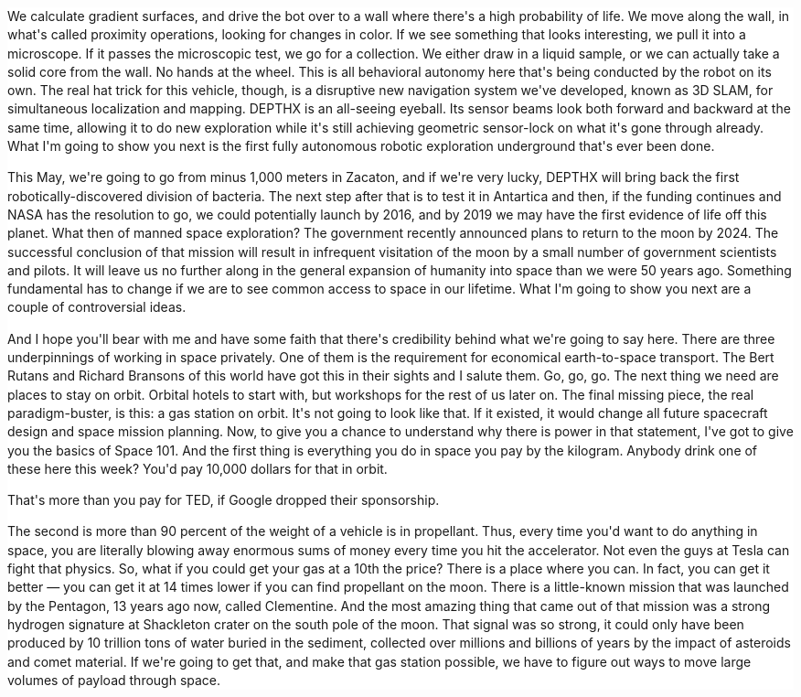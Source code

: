 We calculate gradient surfaces, and drive the bot over to a wall where there's a high
probability of life. We move along the wall, in what's called proximity operations,
looking for changes in color. If we see something that looks interesting, we pull it into
a microscope. If it passes the microscopic test, we go for a collection. We either draw in
a liquid sample, or we can actually take a solid core from the wall. No hands at the
wheel. This is all behavioral autonomy here that's being conducted by the robot on its
own. The real hat trick for this vehicle, though, is a disruptive new navigation system
we've developed, known as 3D SLAM, for simultaneous localization and mapping. DEPTHX is an
all-seeing eyeball. Its sensor beams look both forward and backward at the same time,
allowing it to do new exploration while it's still achieving geometric sensor-lock on what
it's gone through already. What I'm going to show you next is the first fully autonomous
robotic exploration underground that's ever been done.

This May, we're going to go from minus 1,000 meters in Zacaton, and if we're very lucky,
DEPTHX will bring back the first robotically-discovered division of bacteria. The next
step after that is to test it in Antartica and then, if the funding continues and NASA has
the resolution to go, we could potentially launch by 2016, and by 2019 we may have the
first evidence of life off this planet. What then of manned space exploration? The
government recently announced plans to return to the moon by 2024. The successful
conclusion of that mission will result in infrequent visitation of the moon by a small
number of government scientists and pilots. It will leave us no further along in the
general expansion of humanity into space than we were 50 years ago. Something fundamental
has to change if we are to see common access to space in our lifetime. What I'm going to
show you next are a couple of controversial ideas.

And I hope you'll bear with me and have some faith that there's credibility behind what
we're going to say here. There are three underpinnings of working in space privately. One
of them is the requirement for economical earth-to-space transport. The Bert Rutans and
Richard Bransons of this world have got this in their sights and I salute them. Go, go,
go. The next thing we need are places to stay on orbit. Orbital hotels to start with, but
workshops for the rest of us later on. The final missing piece, the real paradigm-buster,
is this: a gas station on orbit. It's not going to look like that. If it existed, it would
change all future spacecraft design and space mission planning. Now, to give you a chance
to understand why there is power in that statement, I've got to give you the basics of
Space 101. And the first thing is everything you do in space you pay by the kilogram.
Anybody drink one of these here this week? You'd pay 10,000 dollars for that in
orbit.

That's more than you pay for TED, if Google dropped their sponsorship.

The second is more than 90 percent of the weight of a vehicle is in propellant. Thus,
every time you'd want to do anything in space, you are literally blowing away enormous
sums of money every time you hit the accelerator. Not even the guys at Tesla can fight
that physics. So, what if you could get your gas at a 10th the price? There is a place
where you can. In fact, you can get it better — you can get it at 14 times lower if you
can find propellant on the moon. There is a little-known mission that was launched by the
Pentagon, 13 years ago now, called Clementine. And the most amazing thing that came out of
that mission was a strong hydrogen signature at Shackleton crater on the south pole of the
moon. That signal was so strong, it could only have been produced by 10 trillion tons of
water buried in the sediment, collected over millions and billions of years by the impact
of asteroids and comet material. If we're going to get that, and make that gas station
possible, we have to figure out ways to move large volumes of payload through
space.
